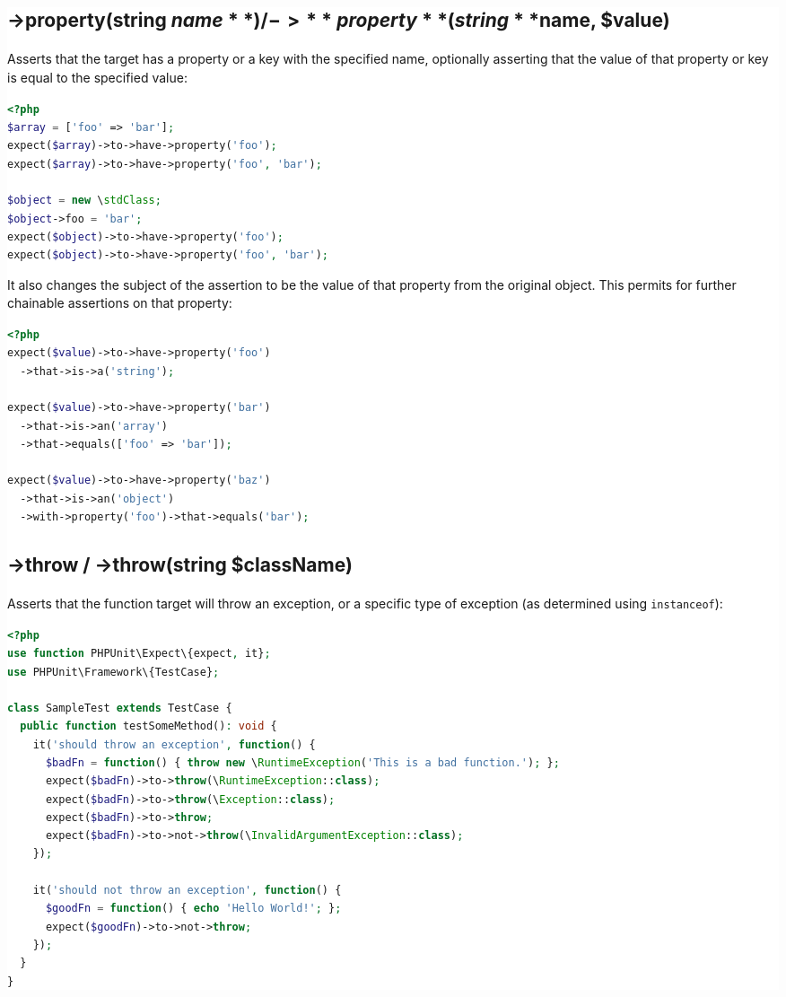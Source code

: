## ->**property**(string **$name**) / ->**property**(string **$name**, **$value**)
Asserts that the target has a property or a key with the specified name, optionally asserting that the value of that property or key is equal to the specified value:

```php
<?php
$array = ['foo' => 'bar'];
expect($array)->to->have->property('foo');
expect($array)->to->have->property('foo', 'bar');

$object = new \stdClass;
$object->foo = 'bar';
expect($object)->to->have->property('foo');
expect($object)->to->have->property('foo', 'bar');
```

It also changes the subject of the assertion to be the value of that property from the original object. This permits for further chainable assertions on that property:

```php
<?php
expect($value)->to->have->property('foo')
  ->that->is->a('string');
  
expect($value)->to->have->property('bar')
  ->that->is->an('array')
  ->that->equals(['foo' => 'bar']);
  
expect($value)->to->have->property('baz')
  ->that->is->an('object')
  ->with->property('foo')->that->equals('bar');
```

## ->**throw** / ->**throw**(string **$className**)
Asserts that the function target will throw an exception, or a specific type of exception (as determined using `instanceof`):

```php
<?php
use function PHPUnit\Expect\{expect, it};
use PHPUnit\Framework\{TestCase};

class SampleTest extends TestCase {
  public function testSomeMethod(): void {
    it('should throw an exception', function() {
      $badFn = function() { throw new \RuntimeException('This is a bad function.'); };
      expect($badFn)->to->throw(\RuntimeException::class);
      expect($badFn)->to->throw(\Exception::class);
      expect($badFn)->to->throw;
      expect($badFn)->to->not->throw(\InvalidArgumentException::class);
    });
      
    it('should not throw an exception', function() {
      $goodFn = function() { echo 'Hello World!'; };
      expect($goodFn)->to->not->throw;
    });
  }
}
```
